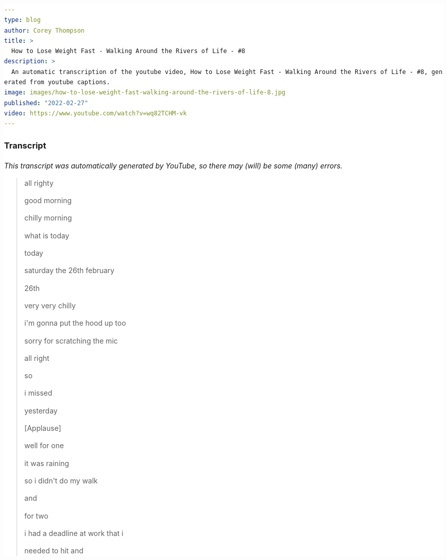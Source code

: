 ```yaml
---
type: blog
author: Corey Thompson
title: >
  How to Lose Weight Fast - Walking Around the Rivers of Life - #8
description: >
  An automatic transcription of the youtube video, How to Lose Weight Fast - Walking Around the Rivers of Life - #8, generated from youtube captions.
image: images/how-to-lose-weight-fast-walking-around-the-rivers-of-life-8.jpg
published: "2022-02-27"
video: https://www.youtube.com/watch?v=wq82TCHM-vk
---
```




### Transcript

*This transcript was automatically generated by YouTube, so there may (will) be some (many) errors.*

>all righty
>
> good morning
>
> chilly morning
>
> what is today
>
> today
>
> saturday the 26th february
>
> 26th
>
> very very chilly
>
> i&#39;m gonna put the hood up too
>
> sorry for scratching the mic
>
> all right
>
> so
>
> i missed
>
> yesterday
>
> [Applause]
>
> well for one
>
> it was raining
>
> so i didn&#39;t do my walk
>
> and
>
> for two
>
> i had a deadline at work that i
>
> needed to hit and